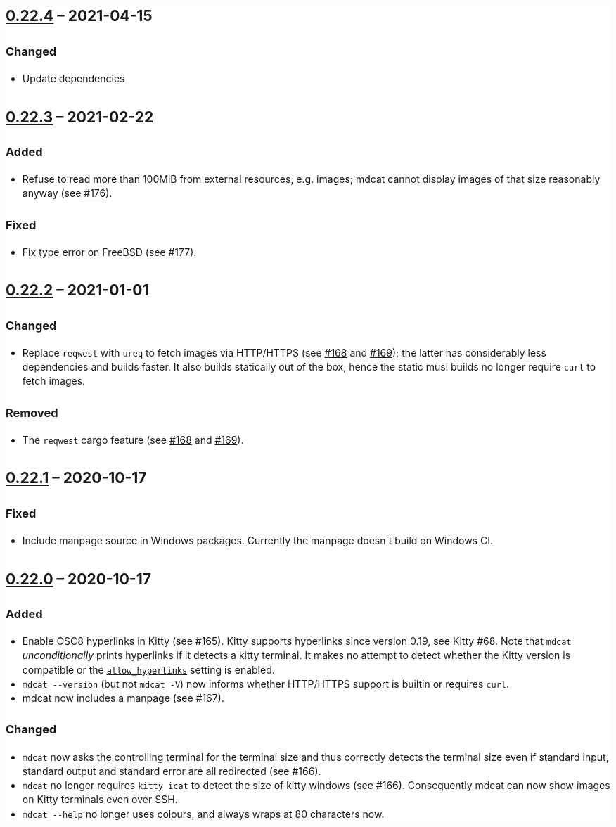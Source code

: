 [#182]: https://github.com/swsnr/mdcat/pull/182
[#183]: https://github.com/swsnr/mdcat/issues/183
[#184]: https://github.com/swsnr/mdcat/pull/184

## [0.22.4] – 2021-04-15

### Changed
- Update dependencies

## [0.22.3] – 2021-02-22
### Added
- Refuse to read more than 100MiB from external resources, e.g. images; mdcat cannot display images of that size reasonably anyway (see [#176]).

### Fixed
- Fix type error on FreeBSD (see [#177]).

[#176]: https://github.com/swsnr/mdcat/pull/176
[#177]: https://github.com/swsnr/mdcat/issues/177

## [0.22.2] – 2021-01-01

### Changed
- Replace `reqwest` with `ureq` to fetch images via HTTP/HTTPS (see [#168] and [#169]);
    the latter has considerably less dependencies and builds faster.
    It also builds statically out of the box, hence the static musl builds no longer require `curl` to fetch images.

### Removed
- The `reqwest` cargo feature (see [#168] and [#169]).

[#168]: https://github.com/swsnr/mdcat/issues/168
[#169]: https://github.com/swsnr/mdcat/pull/169

## [0.22.1] – 2020-10-17

### Fixed

- Include manpage source in Windows packages.
    Currently the manpage doesn't build on Windows CI.

## [0.22.0] – 2020-10-17

### Added
- Enable OSC8 hyperlinks in Kitty (see [#165]).
    Kitty supports hyperlinks since [version 0.19][kitty-0.19], see [Kitty #68].
    Note that `mdcat` *unconditionally* prints hyperlinks if it detects a kitty terminal.
    It makes no attempt to detect whether the Kitty version is compatible or the [`allow_hyperlinks`] setting is enabled.
- `mdcat --version` (but not `mdcat -V`) now informs whether HTTP/HTTPS support is builtin or requires `curl`.
- mdcat now includes a manpage (see [#167]).

### Changed
- `mdcat` now asks the controlling terminal for the terminal size and thus correctly detects the terminal size even if standard input, standard output and standard error are all redirected (see [#166]).
- `mdcat` no longer requires `kitty icat` to detect the size of kitty windows (see [#166]).
    Consequently mdcat can now show images on Kitty terminals even over SSH.
- `mdcat --help` no longer uses colours, and always wraps at 80 characters now.


[GH-276]: https://github.com/swsnr/mdcat/pull/276
[GH-290]: https://github.com/swsnr/mdcat/pull/290
[GH-287]: https://github.com/swsnr/mdcat/pull/287
[GH-284]: https://github.com/swsnr/mdcat/issues/284
[GH-286]: https://github.com/swsnr/mdcat/pull/286
[Gh-283]: https://github.com/swsnr/mdcat/pull/283
[GH-274]: https://github.com/swsnr/mdcat/pull/274
[GH-266]: https://github.com/swsnr/mdcat/pull/266
[GH-267]: https://github.com/swsnr/mdcat/pull/267
[GH-258]: https://github.com/swsnr/mdcat/pull/258
[GH-256]: https://github.com/swsnr/mdcat/pull/256
[GH-254]: https://github.com/swsnr/mdcat/pull/254
[GH-255]: https://github.com/swsnr/mdcat/pull/255
[GH-4]: https://github.com/swsnr/mdcat/issues/4
[GH-48]: https://github.com/swsnr/mdcat/issues/48
[GH-247]: https://github.com/swsnr/mdcat/pull/247
[GH-248]: https://github.com/swsnr/mdcat/pull/248
[GH-249]: https://github.com/swsnr/mdcat/pull/249
[GH-250]: https://github.com/swsnr/mdcat/pull/250
[GH-242]: https://github.com/swsnr/mdcat/issues/242
[GH-236]: https://github.com/swsnr/mdcat/pull/236
[GH-238]: https://github.com/swsnr/mdcat/issues/238
[GH-239]: https://github.com/swsnr/mdcat/pull/239
[GH-240]: https://github.com/swsnr/mdcat/pull/240
[GH-241]: https://github.com/swsnr/mdcat/pull/241
[GHSA-mc8h-8q98-g5hr]: https://github.com/advisories/GHSA-mc8h-8q98-g5hr
[GH-229]: https://github.com/swsnr/mdcat/pull/229
[GH-230]: https://github.com/swsnr/mdcat/pull/230
[GH-232]: https://github.com/swsnr/mdcat/pull/232
[GH-218]: https://github.com/swsnr/mdcat/pull/218
[GH-214]: https://github.com/swsnr/mdcat/issues/214
[GH-216]: https://github.com/swsnr/mdcat/pull/216
[GH-204]: https://github.com/swsnr/mdcat/pull/204
[#201]: https://codeberg.org/flausch/mdcat/pulls/201
[#147]: https://codeberg.org/flausch/mdcat/issues/147
[#154]: https://codeberg.org/flausch/mdcat/issues/154
[#198]: https://codeberg.org/flausch/mdcat/issues/198
[#191]: https://github.com/swsnr/mdcat/issues/191
[#192]: https://github.com/swsnr/mdcat/pull/192
[#193]: https://github.com/swsnr/mdcat/pull/193
[#190]: https://github.com/swsnr/mdcat/pull/190
[#186]: https://github.com/swsnr/mdcat/pull/186
[#185]: https://github.com/swsnr/mdcat/pull/185
[kitty-0.19]: https://sw.kovidgoyal.net/kitty/changelog.html#id2
[kitty #68]: https://github.com/kovidgoyal/kitty/issues/68
[`allow_hyperlinks`]: https://sw.kovidgoyal.net/kitty/conf.html?highlight=hyperlinks#opt-kitty.allow_hyperlinks
[#165]: https://github.com/swsnr/mdcat/pull/165
[#166]: https://github.com/swsnr/mdcat/pull/166
[#167]: https://github.com/swsnr/mdcat/pull/167
[#155]: https://github.com/swsnr/mdcat/issues/155
[#152]: https://github.com/swsnr/mdcat/issues/152
[#140]: https://github.com/swsnr/mdcat/issues/140
[#141]: https://github.com/swsnr/mdcat/issues/141
[#149]: https://github.com/swsnr/mdcat/issues/149
[Inline Images Protocol]: https://iterm2.com/documentation-images.html
[#144]: https://github.com/swsnr/mdcat/issues/144
[#148]: https://github.com/swsnr/mdcat/issues/148
[#142]: https://github.com/swsnr/mdcat/issues/142
[#139]: https://github.com/swsnr/mdcat/issues/139
[anyhow]: https://docs.rs/crate/anyhow
[#146]: https://github.com/swsnr/mdcat/issues/146
[#124]: https://github.com/swsnr/mdcat/issues/124
[#133]: https://github.com/swsnr/mdcat/pull/133
[#134]: https://github.com/swsnr/mdcat/issues/134
[#138]: https://github.com/swsnr/mdcat/issues/138
[#136]: https://github.com/swsnr/mdcat/issues/136
[#90]: https://github.com/swsnr/mdcat/issues/90
[#131]: https://github.com/swsnr/mdcat/pull/131
[#114]: https://github.com/swsnr/mdcat/pull/114
[#115]: https://github.com/swsnr/mdcat/pull/115
[#54]: https://github.com/swsnr/mdcat/issues/54
[@norman-abramovitz]: https://github.com/norman-abramovitz
[kitty]: https://sw.kovidgoyal.net/kitty/
[#65]: https://github.com/swsnr/mdcat/issues/65
[#84]: https://github.com/swsnr/mdcat/issues/84
[#104]: https://github.com/swsnr/mdcat/pull/104
[@fspillner]: https://github.com/fspillner
[#73]: https://github.com/swsnr/mdcat/issues/73
[#72]: https://github.com/swsnr/mdcat/issues/72
[#71]: https://github.com/swsnr/mdcat/issues/71
[#49]: https://github.com/swsnr/mdcat/issues/49
[OSC 8 file URLs]: https://git.io/vd4ee#file-uris-and-the-hostname
[#42]: https://github.com/swsnr/mdcat/pull/42
[#44]: https://github.com/swsnr/mdcat/pull/44
[#45]: https://github.com/swsnr/mdcat/pull/45
[#46]: https://github.com/swsnr/mdcat/issues/46
[#41]: https://github.com/swsnr/mdcat/issues/41
[#29]: https://github.com/swsnr/mdcat/issues/29
[#36]: https://github.com/swsnr/mdcat/pull/36
[#37]: https://github.com/swsnr/mdcat/issues/37
[#38]: https://github.com/swsnr/mdcat/pull/38
[#28]: https://github.com/swsnr/mdcat/issues/28
[#33]: https://github.com/swsnr/mdcat/pull/33
[#34]: https://github.com/swsnr/mdcat/pull/34
[#35]: https://github.com/swsnr/mdcat/pull/35
[#20]: https://github.com/swsnr/mdcat/pull/20
[@Byron]: https://github.com/Byron
[#18]: https://github.com/swsnr/mdcat/issues/18
[Terminology]: http://terminolo.gy
[#16]: https://github.com/swsnr/mdcat/pull/16
[@vinipsmaker]: https://github.com/vinipsmaker
[#8]: https://github.com/swsnr/mdcat/issues/8
[#14]: https://github.com/swsnr/mdcat/issues/14
[#15]: https://github.com/swsnr/mdcat/issues/15
[#10]: https://github.com/swsnr/mdcat/pull/10
[@wezm]: https://github.com/wezm
[Unreleased]: https://github.com/swsnr/mdcat/compare/mdcat-2.5.0...HEAD
[2.5.0]: https://github.com/swsnr/mdcat/compare/mdcat-2.4.0...mdcat-2.5.0
[2.4.0]: https://github.com/swsnr/mdcat/compare/mdcat-2.3.1...mdcat-2.4.0
[2.3.1]: https://github.com/swsnr/mdcat/compare/mdcat-2.3.0...mdcat-2.3.1
[2.3.0]: https://github.com/swsnr/mdcat/compare/mdcat-2.2.0...mdcat-2.3.0
[2.2.0]: https://github.com/swsnr/mdcat/compare/mdcat-2.1.2...mdcat-2.2.0
[2.1.2]: https://github.com/swsnr/mdcat/compare/mdcat-2.1.1...mdcat-2.1.2
[2.1.1]: https://github.com/swsnr/mdcat/compare/mdcat-2.1.0...mdcat-2.1.1
[2.1.0]: https://github.com/swsnr/mdcat/compare/mdcat-2.0.4...mdcat-2.1.0
[2.0.4]: https://github.com/swsnr/mdcat/compare/mdcat-2.0.3...mdcat-2.0.4
[2.0.3]: https://github.com/swsnr/mdcat/compare/mdcat-2.0.2...mdcat-2.0.3
[2.0.2]: https://github.com/swsnr/mdcat/compare/mdcat-2.0.1...mdcat-2.0.2
[2.0.1]: https://github.com/swsnr/mdcat/compare/mdcat-2.0.0...mdcat-2.0.1
[2.0.0]: https://github.com/swsnr/mdcat/compare/mdcat-1.1.1...mdcat-2.0.0
[1.1.1]: https://github.com/swsnr/mdcat/compare/mdcat-1.1.0...mdcat-1.1.1
[1.1.0]: https://github.com/swsnr/mdcat/compare/mdcat-1.0.0...mdcat-1.1.0
[1.0.0]: https://github.com/swsnr/mdcat/compare/mdcat-0.30.3...mdcat-1.0.0
[0.30.3]: https://github.com/swsnr/mdcat/compare/mdcat-0.30.2...mdcat-0.30.3
[0.30.2]: https://github.com/swsnr/mdcat/compare/mdcat-0.30.1...mdcat-0.30.2
[0.30.1]: https://github.com/swsnr/mdcat/compare/mdcat-0.30.0...mdcat-0.30.1
[0.30.0]: https://github.com/swsnr/mdcat/compare/mdcat-0.29.0...mdcat-0.30.0
[0.29.0]: https://github.com/swsnr/mdcat/compare/mdcat-0.28.0...mdcat-0.29.0
[0.28.0]: https://github.com/swsnr/mdcat/compare/mdcat-0.27.1...mdcat-0.28.0
[0.27.1]: https://github.com/swsnr/mdcat/compare/mdcat-0.27.0...mdcat-0.27.1
[0.27.0]: https://github.com/swsnr/mdcat/compare/mdcat-0.26.1...mdcat-0.27.0
[0.26.1]: https://github.com/swsnr/mdcat/compare/mdcat-0.26.0...mdcat-0.26.1
[0.26.0]: https://github.com/swsnr/mdcat/compare/mdcat-0.25.1...mdcat-0.26.0
[0.25.1]: https://github.com/swsnr/mdcat/compare/mdcat-0.25.0...mdcat-0.25.1
[0.25.0]: https://github.com/swsnr/mdcat/compare/mdcat-0.24.2...mdcat-0.25.0
[0.24.2]: https://github.com/swsnr/mdcat/compare/mdcat-0.24.1...mdcat-0.24.2
[0.24.1]: https://github.com/swsnr/mdcat/compare/mdcat-0.24.0...mdcat-0.24.1
[0.24.0]: https://github.com/swsnr/mdcat/compare/mdcat-0.23.2...mdcat-0.24.0
[0.23.2]: https://github.com/swsnr/mdcat/compare/mdcat-0.23.1...mdcat-0.23.2
[0.23.1]: https://github.com/swsnr/mdcat/compare/mdcat-0.23.0...mdcat-0.23.1
[0.23.0]: https://github.com/swsnr/mdcat/compare/mdcat-0.22.4...mdcat-0.23.0
[0.22.4]: https://github.com/swsnr/mdcat/compare/mdcat-0.22.3...mdcat-0.22.4
[0.22.3]: https://github.com/swsnr/mdcat/compare/mdcat-0.22.2...mdcat-0.22.3
[0.22.2]: https://github.com/swsnr/mdcat/compare/mdcat-0.22.1...mdcat-0.22.2
[0.22.1]: https://github.com/swsnr/mdcat/compare/mdcat-0.22.0...mdcat-0.22.1
[0.22.0]: https://github.com/swsnr/mdcat/compare/mdcat-0.21.1...mdcat-0.22.0
[0.21.1]: https://github.com/swsnr/mdcat/compare/mdcat-0.21.0...mdcat-0.21.1
[0.21.0]: https://github.com/swsnr/mdcat/compare/mdcat-0.20.0...mdcat-0.21.0
[0.20.0]: https://github.com/swsnr/mdcat/compare/mdcat-0.19.0...mdcat-0.20.0
[0.19.0]: https://github.com/swsnr/mdcat/compare/mdcat-0.18.4...mdcat-0.19.0
[0.18.4]: https://github.com/swsnr/mdcat/compare/mdcat-0.18.3...mdcat-0.18.4
[0.18.3]: https://github.com/swsnr/mdcat/compare/mdcat-0.18.2...mdcat-0.18.3
[0.18.2]: https://github.com/swsnr/mdcat/compare/mdcat-0.18.1...mdcat-0.18.2
[0.18.1]: https://github.com/swsnr/mdcat/compare/mdcat-0.18.0...mdcat-0.18.1
[0.18.0]: https://github.com/swsnr/mdcat/compare/mdcat-0.17.1...mdcat-0.18.0
[0.17.1]: https://github.com/swsnr/mdcat/compare/mdcat-0.17.0...mdcat-0.17.1
[0.17.0]: https://github.com/swsnr/mdcat/compare/mdcat-0.16.1...mdcat-0.17.0
[0.16.1]: https://github.com/swsnr/mdcat/compare/mdcat-0.16.0...mdcat-0.16.1
[0.16.0]: https://github.com/swsnr/mdcat/compare/mdcat-0.15.1...mdcat-0.16.0
[0.15.1]: https://github.com/swsnr/mdcat/compare/mdcat-0.15.0...mdcat-0.15.1
[0.15.0]: https://github.com/swsnr/mdcat/compare/mdcat-0.14.0...mdcat-0.15.0
[0.14.0]: https://github.com/swsnr/mdcat/compare/mdcat-0.13.0...mdcat-0.14.0
[0.13.0]: https://github.com/swsnr/mdcat/compare/mdcat-0.12.1...mdcat-0.13.0
[0.12.1]: https://github.com/swsnr/mdcat/compare/mdcat-0.12.0...mdcat-0.12.1
[0.12.0]: https://github.com/swsnr/mdcat/compare/mdcat-0.11.0...mdcat-0.12.0
[0.11.0]: https://github.com/swsnr/mdcat/compare/mdcat-0.10.1...mdcat-0.11.0
[0.10.1]: https://github.com/swsnr/mdcat/compare/mdcat-0.10.0...mdcat-0.10.1
[0.10.0]: https://github.com/swsnr/mdcat/compare/mdcat-0.9.2...mdcat-0.10.0
[0.9.2]: https://github.com/swsnr/mdcat/compare/mdcat-0.9.1...mdcat-0.9.2
[0.9.1]: https://github.com/swsnr/mdcat/compare/mdcat-0.9.0...mdcat-0.9.1
[0.9.0]: https://github.com/swsnr/mdcat/compare/mdcat-0.8.0...mdcat-0.9.0
[0.8.0]: https://github.com/swsnr/mdcat/compare/mdcat-0.7.0...mdcat-0.8.0
[0.7.0]: https://github.com/swsnr/mdcat/compare/mdcat-0.6.0...mdcat-0.7.0
[0.6.0]: https://github.com/swsnr/mdcat/compare/mdcat-0.5.0...mdcat-0.6.0
[0.5.0]: https://github.com/swsnr/mdcat/compare/mdcat-0.4.0...mdcat-0.5.0
[0.4.0]: https://github.com/swsnr/mdcat/compare/mdcat-0.3.0...mdcat-0.4.0
[0.3.0]: https://github.com/swsnr/mdcat/compare/mdless-0.2.0...mdcat-0.3.0
[0.2.0]: https://github.com/swsnr/mdcat/compare/mdless-0.1.1...mdless-0.2.0
[0.1.1]: https://github.com/swsnr/mdcat/compare/mdless-0.1.0...mdless-0.1.1
[0.1.0]: https://github.com/swsnr/mdcat/releases/tag/mdless-0.1.0